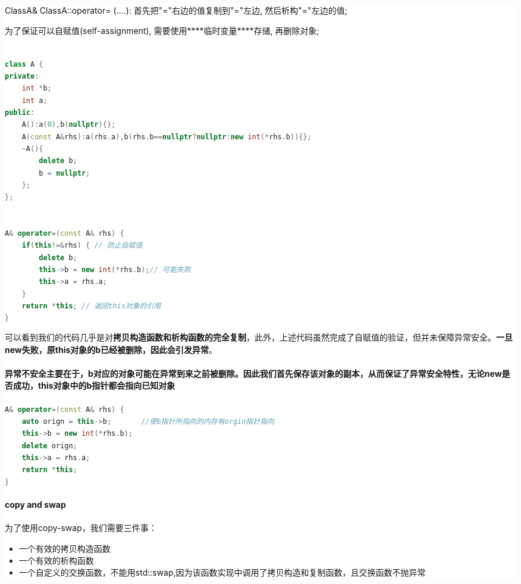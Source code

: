 
ClassA& ClassA::operator= (....): 首先把"="右边的值复制到"="左边, 然后析构"="左边的值;

为了保证可以自赋值(self-assignment), 需要使用***\*临时变量\****存储, 再删除对象;

~~~C++

class A {
private:
    int *b;
    int a;
public:
    A():a(0),b(nullptr){};
    A(const A&rhs):a(rhs.a),b(rhs.b==nullptr?nullptr:new int(*rhs.b)){};
    ~A(){
        delete b;
        b = nullptr;
    };
};


A& operator=(const A& rhs) {
    if(this!=&rhs) { // 防止自赋值
        delete b;
        this->b = new int(*rhs.b);// 可能失败
        this->a = rhs.a;
    }
    return *this; // 返回this对象的引用
}
~~~

可以看到我们的代码几乎是对**拷贝构造函数和析构函数的完全复制**，此外，上述代码虽然完成了自赋值的验证，但并未保障异常安全。**一旦new失败，原this对象的b已经被删除，因此会引发异常**。





####     异常不安全主要在于，b对应的对象可能在异常到来之前被删除。因此我们首先保存该对象的副本，从而保证了异常安全特性，无论new是否成功，this对象中的b指针都会指向已知对象

~~~C++
A& operator=(const A& rhs) {
    auto orign = this->b;		//使b指针所指向的内存有orgin指针指向
    this->b = new int(*rhs.b);
    delete orign;
    this->a = rhs.a;
    return *this;
}
~~~

#### copy and swap





为了使用copy-swap，我们需要三件事：

- 一个有效的拷贝构造函数
- 一个有效的析构函数
- 一个自定义的交换函数，不能用std::swap,因为该函数实现中调用了拷贝构造和复制函数，且交换函数不抛异常
